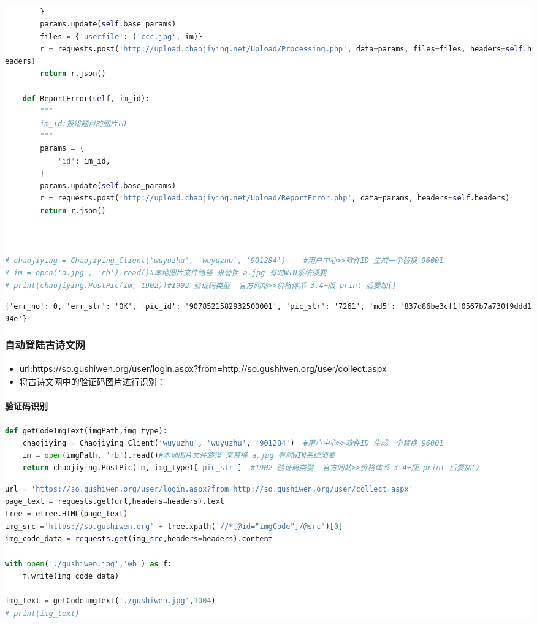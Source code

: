 ```python
        }
        params.update(self.base_params)
        files = {'userfile': ('ccc.jpg', im)}
        r = requests.post('http://upload.chaojiying.net/Upload/Processing.php', data=params, files=files, headers=self.headers)
        return r.json()

    def ReportError(self, im_id):
        """
        im_id:报错题目的图片ID
        """
        params = {
            'id': im_id,
        }
        params.update(self.base_params)
        r = requests.post('http://upload.chaojiying.net/Upload/ReportError.php', data=params, headers=self.headers)
        return r.json()



# chaojiying = Chaojiying_Client('wuyuzhu', 'wuyuzhu', '901284')	#用户中心>>软件ID 生成一个替换 96001
# im = open('a.jpg', 'rb').read()#本地图片文件路径 来替换 a.jpg 有时WIN系统须要
# print(chaojiying.PostPic(im, 1902))#1902 验证码类型  官方网站>>价格体系 3.4+版 print 后要加()
```

    {'err_no': 0, 'err_str': 'OK', 'pic_id': '9078521582932500001', 'pic_str': '7261', 'md5': '837d86be3cf1f0567b7a730f9ddd194e'}


 ### 自动登陆古诗文网
 - url:https://so.gushiwen.org/user/login.aspx?from=http://so.gushiwen.org/user/collect.aspx
 - 将古诗文网中的验证码图片进行识别：

 #### 验证码识别


```python
def getCodeImgText(imgPath,img_type):
    chaojiying = Chaojiying_Client('wuyuzhu', 'wuyuzhu', '901284')	#用户中心>>软件ID 生成一个替换 96001
    im = open(imgPath, 'rb').read()#本地图片文件路径 来替换 a.jpg 有时WIN系统须要
    return chaojiying.PostPic(im, img_type)['pic_str']  #1902 验证码类型  官方网站>>价格体系 3.4+版 print 后要加()
```


```python
url = 'https://so.gushiwen.org/user/login.aspx?from=http://so.gushiwen.org/user/collect.aspx'
page_text = requests.get(url,headers=headers).text
tree = etree.HTML(page_text)
img_src ='https://so.gushiwen.org' + tree.xpath('//*[@id="imgCode"]/@src')[0]
img_code_data = requests.get(img_src,headers=headers).content

with open('./gushiwen.jpg','wb') as f:
    f.write(img_code_data)
    
img_text = getCodeImgText('./gushiwen.jpg',1004)
# print(img_text)
```
